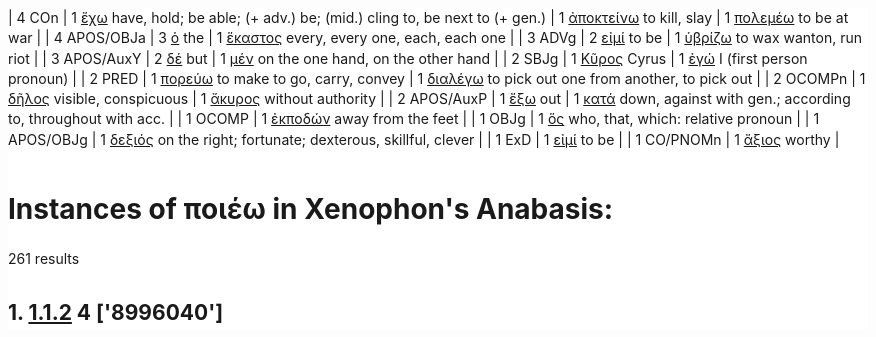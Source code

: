 | 4 COn | 1 [ἔχω](https://github.com/gregorycrane/CrosbySchaeffer2.0/tree/main/Users/gcrane/github/CrosbySchaeffer2.0/chaps/vocpassages/ποιέωdeps.md#-ποιέω-COn-ἔχω) have, hold; be able; (+ adv.) be; (mid.) cling to, be next to (+ gen.) | 1 [ἀποκτείνω](https://github.com/gregorycrane/CrosbySchaeffer2.0/tree/main/Users/gcrane/github/CrosbySchaeffer2.0/chaps/vocpassages/ποιέωdeps.md#-ποιέω-COn-ἀποκτείνω) to kill, slay | 1 [πολεμέω](https://github.com/gregorycrane/CrosbySchaeffer2.0/tree/main/Users/gcrane/github/CrosbySchaeffer2.0/chaps/vocpassages/ποιέωdeps.md#-ποιέω-COn-πολεμέω) to be at war | 
| 4 APOS/OBJa | 3 [ὁ](https://github.com/gregorycrane/CrosbySchaeffer2.0/tree/main/Users/gcrane/github/CrosbySchaeffer2.0/chaps/vocpassages/ποιέωdeps.md#-ποιέω-APOS/OBJa-ὁ) the | 1 [ἕκαστος](https://github.com/gregorycrane/CrosbySchaeffer2.0/tree/main/Users/gcrane/github/CrosbySchaeffer2.0/chaps/vocpassages/ποιέωdeps.md#-ποιέω-APOS/OBJa-ἕκαστος) every, every one, each, each one | 
| 3 ADVg | 2 [εἰμί](https://github.com/gregorycrane/CrosbySchaeffer2.0/tree/main/Users/gcrane/github/CrosbySchaeffer2.0/chaps/vocpassages/ποιέωdeps.md#-ποιέω-ADVg-εἰμί) to be | 1 [ὑβρίζω](https://github.com/gregorycrane/CrosbySchaeffer2.0/tree/main/Users/gcrane/github/CrosbySchaeffer2.0/chaps/vocpassages/ποιέωdeps.md#-ποιέω-ADVg-ὑβρίζω) to wax wanton, run riot | 
| 3 APOS/AuxY | 2 [δέ](https://github.com/gregorycrane/CrosbySchaeffer2.0/tree/main/Users/gcrane/github/CrosbySchaeffer2.0/chaps/vocpassages/ποιέωdeps.md#-ποιέω-APOS/AuxY-δέ) but | 1 [μέν](https://github.com/gregorycrane/CrosbySchaeffer2.0/tree/main/Users/gcrane/github/CrosbySchaeffer2.0/chaps/vocpassages/ποιέωdeps.md#-ποιέω-APOS/AuxY-μέν) on the one hand, on the other hand | 
| 2 SBJg | 1 [Κῦρος](https://github.com/gregorycrane/CrosbySchaeffer2.0/tree/main/Users/gcrane/github/CrosbySchaeffer2.0/chaps/vocpassages/ποιέωdeps.md#-ποιέω-SBJg-Κῦρος) Cyrus | 1 [ἐγώ](https://github.com/gregorycrane/CrosbySchaeffer2.0/tree/main/Users/gcrane/github/CrosbySchaeffer2.0/chaps/vocpassages/ποιέωdeps.md#-ποιέω-SBJg-ἐγώ) I (first person pronoun) | 
| 2 PRED | 1 [πορεύω](https://github.com/gregorycrane/CrosbySchaeffer2.0/tree/main/Users/gcrane/github/CrosbySchaeffer2.0/chaps/vocpassages/ποιέωdeps.md#-ποιέω-PRED-πορεύω) to make to go, carry, convey | 1 [διαλέγω](https://github.com/gregorycrane/CrosbySchaeffer2.0/tree/main/Users/gcrane/github/CrosbySchaeffer2.0/chaps/vocpassages/ποιέωdeps.md#-ποιέω-PRED-διαλέγω) to pick out one from another, to pick out | 
| 2 OCOMPn | 1 [δῆλος](https://github.com/gregorycrane/CrosbySchaeffer2.0/tree/main/Users/gcrane/github/CrosbySchaeffer2.0/chaps/vocpassages/ποιέωdeps.md#-ποιέω-OCOMPn-δῆλος) visible, conspicuous | 1 [ἄκυρος](https://github.com/gregorycrane/CrosbySchaeffer2.0/tree/main/Users/gcrane/github/CrosbySchaeffer2.0/chaps/vocpassages/ποιέωdeps.md#-ποιέω-OCOMPn-ἄκυρος) without authority | 
| 2 APOS/AuxP | 1 [ἔξω](https://github.com/gregorycrane/CrosbySchaeffer2.0/tree/main/Users/gcrane/github/CrosbySchaeffer2.0/chaps/vocpassages/ποιέωdeps.md#-ποιέω-APOS/AuxP-ἔξω) out | 1 [κατά](https://github.com/gregorycrane/CrosbySchaeffer2.0/tree/main/Users/gcrane/github/CrosbySchaeffer2.0/chaps/vocpassages/ποιέωdeps.md#-ποιέω-APOS/AuxP-κατά) down, against with gen.; according to, throughout with acc. | 
| 1 OCOMP | 1 [ἐκποδών](https://github.com/gregorycrane/CrosbySchaeffer2.0/tree/main/Users/gcrane/github/CrosbySchaeffer2.0/chaps/vocpassages/ποιέωdeps.md#-ποιέω-OCOMP-ἐκποδών) away from the feet | 
| 1 OBJg | 1 [ὅς](https://github.com/gregorycrane/CrosbySchaeffer2.0/tree/main/Users/gcrane/github/CrosbySchaeffer2.0/chaps/vocpassages/ποιέωdeps.md#-ποιέω-OBJg-ὅς) who, that, which: relative pronoun | 
| 1 APOS/OBJg | 1 [δεξιός](https://github.com/gregorycrane/CrosbySchaeffer2.0/tree/main/Users/gcrane/github/CrosbySchaeffer2.0/chaps/vocpassages/ποιέωdeps.md#-ποιέω-APOS/OBJg-δεξιός) on the right; fortunate; dexterous, skillful, clever | 
| 1 ExD | 1 [εἰμί](https://github.com/gregorycrane/CrosbySchaeffer2.0/tree/main/Users/gcrane/github/CrosbySchaeffer2.0/chaps/vocpassages/ποιέωdeps.md#-ποιέω-ExD-εἰμί) to be | 
| 1 CO/PNOMn | 1 [ἄξιος](https://github.com/gregorycrane/CrosbySchaeffer2.0/tree/main/Users/gcrane/github/CrosbySchaeffer2.0/chaps/vocpassages/ποιέωdeps.md#-ποιέω-CO/PNOMn-ἄξιος) worthy | 
# Instances of ποιέω in Xenophon's Anabasis:
261 results
## 1. [1.1.2](https://beyond-translation.perseus.org/reader/urn:cts:greekLit:tlg0032.tlg006.perseus-grc2:1.1.2?mode=syntax-trees) 4 ['8996040']